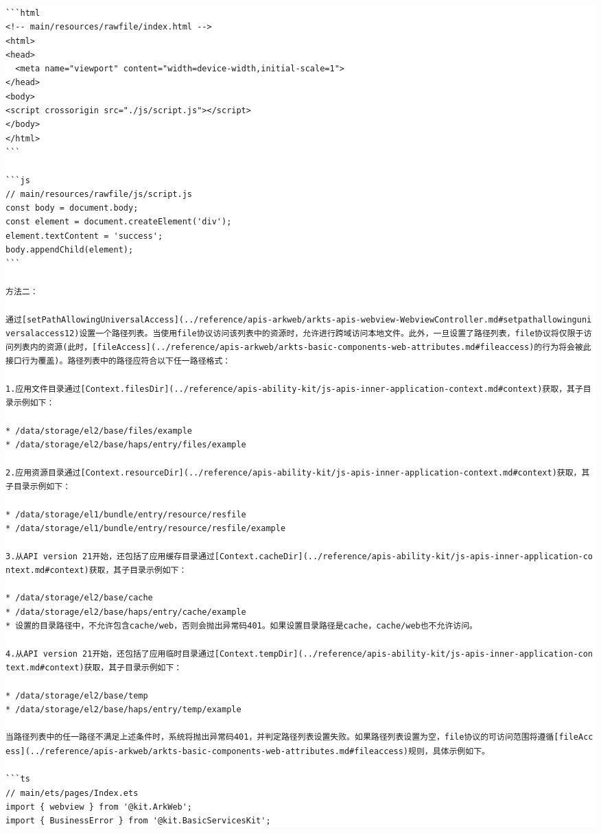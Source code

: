     ```html
    <!-- main/resources/rawfile/index.html -->
    <html>
    <head>
  	  <meta name="viewport" content="width=device-width,initial-scale=1">
    </head>
    <body>
    <script crossorigin src="./js/script.js"></script>
    </body>
    </html>
    ```

    ```js
    // main/resources/rawfile/js/script.js
    const body = document.body;
    const element = document.createElement('div');
    element.textContent = 'success';
    body.appendChild(element);
    ```

    方法二：

    通过[setPathAllowingUniversalAccess](../reference/apis-arkweb/arkts-apis-webview-WebviewController.md#setpathallowinguniversalaccess12)设置一个路径列表。当使用file协议访问该列表中的资源时，允许进行跨域访问本地文件。此外，一旦设置了路径列表，file协议将仅限于访问列表内的资源(此时，[fileAccess](../reference/apis-arkweb/arkts-basic-components-web-attributes.md#fileaccess)的行为将会被此接口行为覆盖)。路径列表中的路径应符合以下任一路径格式：

    1.应用文件目录通过[Context.filesDir](../reference/apis-ability-kit/js-apis-inner-application-context.md#context)获取，其子目录示例如下：

    * /data/storage/el2/base/files/example
    * /data/storage/el2/base/haps/entry/files/example

    2.应用资源目录通过[Context.resourceDir](../reference/apis-ability-kit/js-apis-inner-application-context.md#context)获取，其子目录示例如下：

    * /data/storage/el1/bundle/entry/resource/resfile
    * /data/storage/el1/bundle/entry/resource/resfile/example

    3.从API version 21开始，还包括了应用缓存目录通过[Context.cacheDir](../reference/apis-ability-kit/js-apis-inner-application-context.md#context)获取，其子目录示例如下：

    * /data/storage/el2/base/cache
    * /data/storage/el2/base/haps/entry/cache/example
    * 设置的目录路径中，不允许包含cache/web，否则会抛出异常码401。如果设置目录路径是cache，cache/web也不允许访问。

    4.从API version 21开始，还包括了应用临时目录通过[Context.tempDir](../reference/apis-ability-kit/js-apis-inner-application-context.md#context)获取，其子目录示例如下：

    * /data/storage/el2/base/temp
    * /data/storage/el2/base/haps/entry/temp/example

    当路径列表中的任一路径不满足上述条件时，系统将抛出异常码401，并判定路径列表设置失败。如果路径列表设置为空，file协议的可访问范围将遵循[fileAccess](../reference/apis-arkweb/arkts-basic-components-web-attributes.md#fileaccess)规则，具体示例如下。

    ```ts
    // main/ets/pages/Index.ets
    import { webview } from '@kit.ArkWeb';
    import { BusinessError } from '@kit.BasicServicesKit';
